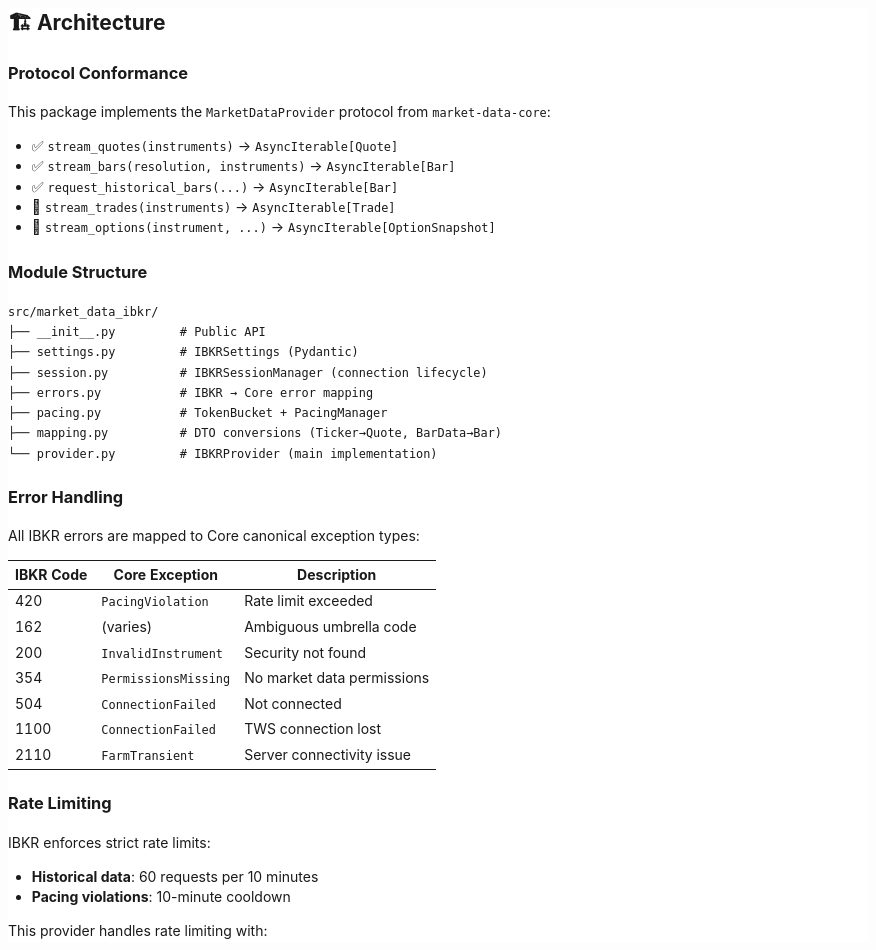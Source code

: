 
## 🏗️ Architecture

### Protocol Conformance

This package implements the `MarketDataProvider` protocol from `market-data-core`:

- ✅ `stream_quotes(instruments)` → `AsyncIterable[Quote]`
- ✅ `stream_bars(resolution, instruments)` → `AsyncIterable[Bar]`
- ✅ `request_historical_bars(...)` → `AsyncIterable[Bar]`
- 🚧 `stream_trades(instruments)` → `AsyncIterable[Trade]`
- 🚧 `stream_options(instrument, ...)` → `AsyncIterable[OptionSnapshot]`

### Module Structure

```
src/market_data_ibkr/
├── __init__.py         # Public API
├── settings.py         # IBKRSettings (Pydantic)
├── session.py          # IBKRSessionManager (connection lifecycle)
├── errors.py           # IBKR → Core error mapping
├── pacing.py           # TokenBucket + PacingManager
├── mapping.py          # DTO conversions (Ticker→Quote, BarData→Bar)
└── provider.py         # IBKRProvider (main implementation)
```

### Error Handling

All IBKR errors are mapped to Core canonical exception types:

| IBKR Code | Core Exception       | Description                |
|-----------|----------------------|----------------------------|
| 420       | `PacingViolation`    | Rate limit exceeded        |
| 162       | (varies)             | Ambiguous umbrella code    |
| 200       | `InvalidInstrument`  | Security not found         |
| 354       | `PermissionsMissing` | No market data permissions |
| 504       | `ConnectionFailed`   | Not connected              |
| 1100      | `ConnectionFailed`   | TWS connection lost        |
| 2110      | `FarmTransient`      | Server connectivity issue  |

### Rate Limiting

IBKR enforces strict rate limits:

- **Historical data**: 60 requests per 10 minutes
- **Pacing violations**: 10-minute cooldown

This provider handles rate limiting with:
